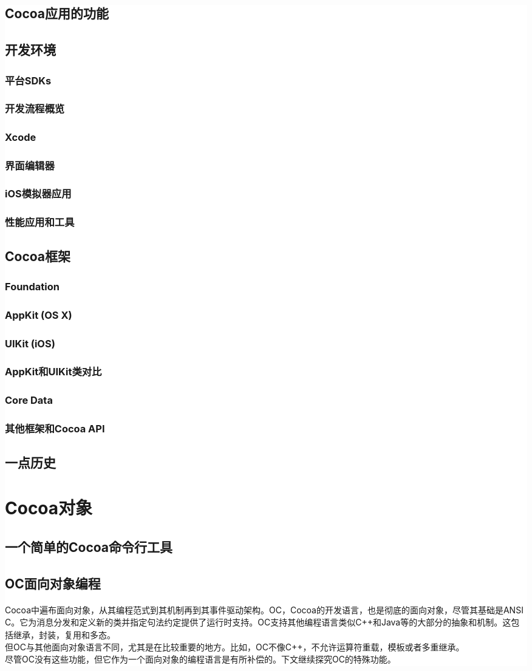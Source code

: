 ## Cocoa应用的功能

## 开发环境

### 平台SDKs

### 开发流程概览

### Xcode

### 界面编辑器

### iOS模拟器应用

### 性能应用和工具

## Cocoa框架

### Foundation

### AppKit (OS X)

### UIKit (iOS)

### AppKit和UIKit类对比

### Core Data

### 其他框架和Cocoa API

## 一点历史

# Cocoa对象

## 一个简单的Cocoa命令行工具

## OC面向对象编程

Cocoa中遍布面向对象，从其编程范式到其机制再到其事件驱动架构。OC，Cocoa的开发语言，也是彻底的面向对象，尽管其基础是ANSI C。它为消息分发和定义新的类并指定句法约定提供了运行时支持。OC支持其他编程语言类似C++和Java等的大部分的抽象和机制。这包括继承，封装，复用和多态。  
但OC与其他面向对象语言不同，尤其是在比较重要的地方。比如，OC不像C++，不允许运算符重载，模板或者多重继承。  
尽管OC没有这些功能，但它作为一个面向对象的编程语言是有所补偿的。下文继续探究OC的特殊功能。  
